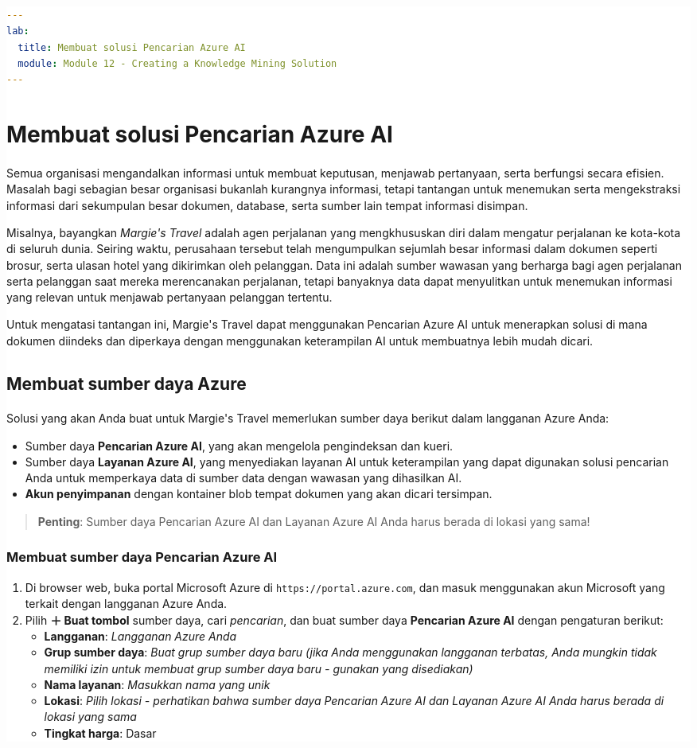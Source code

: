 ```yaml
---
lab:
  title: Membuat solusi Pencarian Azure AI
  module: Module 12 - Creating a Knowledge Mining Solution
---
```


# Membuat solusi Pencarian Azure AI

Semua organisasi mengandalkan informasi untuk membuat keputusan, menjawab pertanyaan, serta berfungsi secara efisien. Masalah bagi sebagian besar organisasi bukanlah kurangnya informasi, tetapi tantangan untuk menemukan serta mengekstraksi informasi dari sekumpulan besar dokumen, database, serta sumber lain tempat informasi disimpan.

Misalnya, bayangkan *Margie's Travel* adalah agen perjalanan yang mengkhususkan diri dalam mengatur perjalanan ke kota-kota di seluruh dunia. Seiring waktu, perusahaan tersebut telah mengumpulkan sejumlah besar informasi dalam dokumen seperti brosur, serta ulasan hotel yang dikirimkan oleh pelanggan. Data ini adalah sumber wawasan yang berharga bagi agen perjalanan serta pelanggan saat mereka merencanakan perjalanan, tetapi banyaknya data dapat menyulitkan untuk menemukan informasi yang relevan untuk menjawab pertanyaan pelanggan tertentu.

Untuk mengatasi tantangan ini, Margie's Travel dapat menggunakan Pencarian Azure AI untuk menerapkan solusi di mana dokumen diindeks dan diperkaya dengan menggunakan keterampilan AI untuk membuatnya lebih mudah dicari.

## Membuat sumber daya Azure

Solusi yang akan Anda buat untuk Margie's Travel memerlukan sumber daya berikut dalam langganan Azure Anda:

- Sumber daya **Pencarian Azure AI**, yang akan mengelola pengindeksan dan kueri.
- Sumber daya **Layanan Azure AI**, yang menyediakan layanan AI untuk keterampilan yang dapat digunakan solusi pencarian Anda untuk memperkaya data di sumber data dengan wawasan yang dihasilkan AI.
- **Akun penyimpanan** dengan kontainer blob tempat dokumen yang akan dicari tersimpan.

> **Penting**: Sumber daya Pencarian Azure AI dan Layanan Azure AI Anda harus berada di lokasi yang sama!

### Membuat sumber daya  Pencarian Azure AI

1. Di browser web, buka portal Microsoft Azure di `https://portal.azure.com`, dan masuk menggunakan akun Microsoft yang terkait dengan langganan Azure Anda.
2. Pilih **&#65291; Buat tombol** sumber daya, cari *pencarian*, dan buat sumber daya **Pencarian Azure AI** dengan pengaturan berikut:
    - **Langganan**: *Langganan Azure Anda*
    - **Grup sumber daya**: *Buat grup sumber daya baru (jika Anda menggunakan langganan terbatas, Anda mungkin tidak memiliki izin untuk membuat grup sumber daya baru - gunakan yang disediakan)*
    - **Nama layanan**: *Masukkan nama yang unik*
    - **Lokasi**: *Pilih lokasi - perhatikan bahwa sumber daya Pencarian Azure AI dan Layanan Azure AI Anda harus berada di lokasi yang sama*
    - **Tingkat harga**: Dasar
